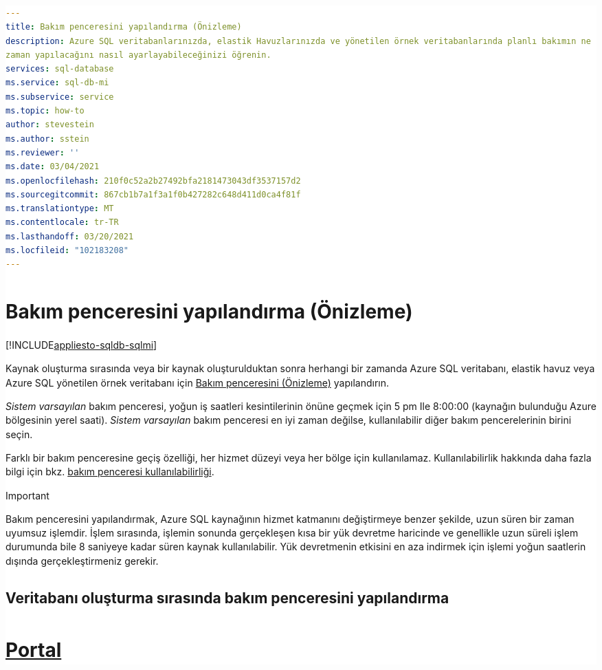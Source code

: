 ```yaml
---
title: Bakım penceresini yapılandırma (Önizleme)
description: Azure SQL veritabanlarınızda, elastik Havuzlarınızda ve yönetilen örnek veritabanlarında planlı bakımın ne zaman yapılacağını nasıl ayarlayabileceğinizi öğrenin.
services: sql-database
ms.service: sql-db-mi
ms.subservice: service
ms.topic: how-to
author: stevestein
ms.author: sstein
ms.reviewer: ''
ms.date: 03/04/2021
ms.openlocfilehash: 210f0c52a2b27492bfa2181473043df3537157d2
ms.sourcegitcommit: 867cb1b7a1f3a1f0b427282c648d411d0ca4f81f
ms.translationtype: MT
ms.contentlocale: tr-TR
ms.lasthandoff: 03/20/2021
ms.locfileid: "102183208"
---
```

# <a name="configure-maintenance-window-preview"></a>Bakım penceresini yapılandırma (Önizleme)
[!INCLUDE[appliesto-sqldb-sqlmi](../includes/appliesto-sqldb-sqlmi.md)]


Kaynak oluşturma sırasında veya bir kaynak oluşturulduktan sonra herhangi bir zamanda Azure SQL veritabanı, elastik havuz veya Azure SQL yönetilen örnek veritabanı için [Bakım penceresini (Önizleme)](maintenance-window.md) yapılandırın. 

*Sistem varsayılan* bakım penceresi, yoğun iş saatleri kesintilerinin önüne geçmek için 5 pm Ile 8:00:00 (kaynağın bulunduğu Azure bölgesinin yerel saati). *Sistem varsayılan* bakım penceresi en iyi zaman değilse, kullanılabilir diğer bakım pencerelerinin birini seçin.

Farklı bir bakım penceresine geçiş özelliği, her hizmet düzeyi veya her bölge için kullanılamaz. Kullanılabilirlik hakkında daha fazla bilgi için bkz. [bakım penceresi kullanılabilirliği](maintenance-window.md#availability).

> [!Important]
> Bakım penceresini yapılandırmak, Azure SQL kaynağının hizmet katmanını değiştirmeye benzer şekilde, uzun süren bir zaman uyumsuz işlemdir. İşlem sırasında, işlemin sonunda gerçekleşen kısa bir yük devretme haricinde ve genellikle uzun süreli işlem durumunda bile 8 saniyeye kadar süren kaynak kullanılabilir. Yük devretmenin etkisini en aza indirmek için işlemi yoğun saatlerin dışında gerçekleştirmeniz gerekir.

## <a name="configure-maintenance-window-during-database-creation"></a>Veritabanı oluşturma sırasında bakım penceresini yapılandırma 

# <a name="portal"></a>[Portal](#tab/azure-portal)
